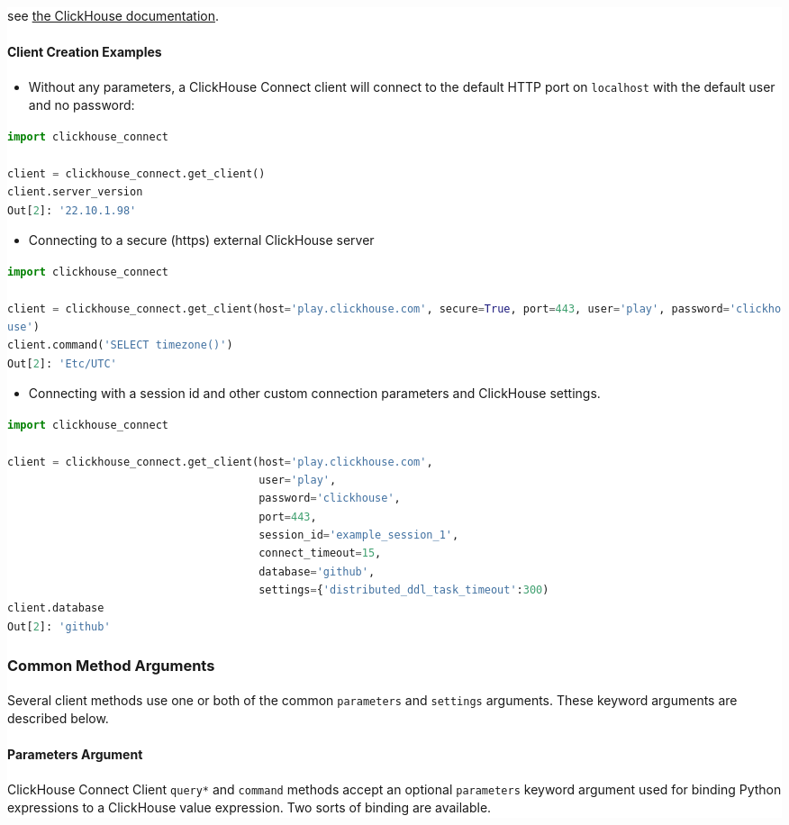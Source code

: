 see [the ClickHouse documentation](/docs/en/operations/settings/settings.md).

#### Client Creation Examples

- Without any parameters, a ClickHouse Connect client will connect to the default HTTP port on `localhost` with the
  default user and no password:

```python
import clickhouse_connect

client = clickhouse_connect.get_client()
client.server_version
Out[2]: '22.10.1.98'
```

- Connecting to a secure (https) external ClickHouse server

```python
import clickhouse_connect

client = clickhouse_connect.get_client(host='play.clickhouse.com', secure=True, port=443, user='play', password='clickhouse')
client.command('SELECT timezone()')
Out[2]: 'Etc/UTC'
```

- Connecting with a session id and other custom connection parameters and ClickHouse settings.

```python
import clickhouse_connect

client = clickhouse_connect.get_client(host='play.clickhouse.com',
                                       user='play',
                                       password='clickhouse',
                                       port=443,
                                       session_id='example_session_1',
                                       connect_timeout=15,
                                       database='github',
                                       settings={'distributed_ddl_task_timeout':300)
client.database
Out[2]: 'github'
```

### Common Method Arguments

Several client methods use one or both of the common `parameters` and `settings` arguments. These keyword
arguments are described below.

#### Parameters Argument

ClickHouse Connect Client `query*` and `command` methods accept an optional `parameters` keyword argument used for
binding Python expressions to a ClickHouse value expression. Two sorts of binding are available.
